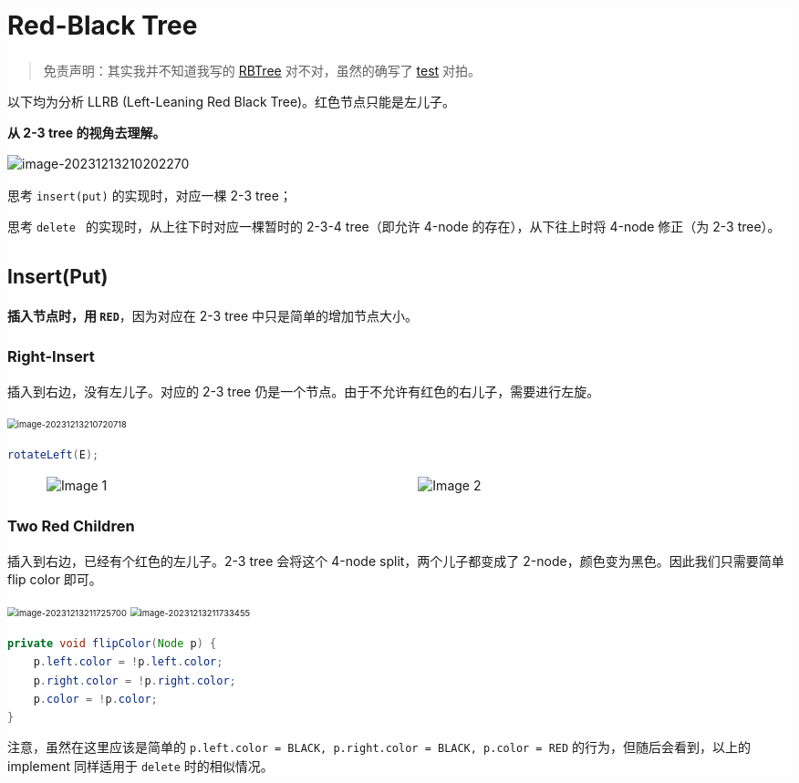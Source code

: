 # Red-Black Tree

> 免责声明：其实我并不知道我写的 [RBTree](./RBTree.java) 对不对，虽然的确写了 [test](RBTreeTest.java) 对拍。

以下均为分析 LLRB (Left-Leaning Red Black Tree)。红色节点只能是左儿子。

**从 2-3 tree 的视角去理解。**

<img src="https://cdn.jsdelivr.net/gh/A-sock-puppet/imgbed2@main/img/2023/12/20231213210209_image-20231213210202270.png" alt="image-20231213210202270"  />

思考 `insert(put)` 的实现时，对应一棵 2-3 tree；

思考 `delete ` 的实现时，从上往下时对应一棵暂时的 2-3-4 tree（即允许 4-node 的存在），从下往上时将 4-node 修正（为 2-3 tree）。

## Insert(Put)

**插入节点时，用 `RED`**，因为对应在 2-3 tree 中只是简单的增加节点大小。

### Right-Insert

插入到右边，没有左儿子。对应的 2-3 tree 仍是一个节点。由于不允许有红色的右儿子，需要进行左旋。

<img src="https://cdn.jsdelivr.net/gh/A-sock-puppet/imgbed2@main/img/2023/12/20231213210720_image-20231213210720718.png" alt="image-20231213210720718" style="zoom: 67%;" />

```java
rotateLeft(E);
```

<div style="display:flex">
    <img src="https://cdn.jsdelivr.net/gh/A-sock-puppet/imgbed2@main/img/2023/12/20231213210955_image-20231213210955898.png" alt="Image 1" style="width:45%; margin-left:5%;">
    <div style="width:5%;"></div>
    <img src="https://cdn.jsdelivr.net/gh/A-sock-puppet/imgbed2@main/img/2023/12/20231213211020_image-20231213211020762.png" alt="Image 2" style="width:45%; margin-right:5%;">
</div>

### Two Red Children

插入到右边，已经有个红色的左儿子。2-3 tree 会将这个 4-node split，两个儿子都变成了 2-node，颜色变为黑色。因此我们只需要简单 flip color 即可。

<img src="https://cdn.jsdelivr.net/gh/A-sock-puppet/imgbed2@main/img/2023/12/20231213211725_image-20231213211725700.png" alt="image-20231213211725700" style="zoom:67%;" />

<img src="https://cdn.jsdelivr.net/gh/A-sock-puppet/imgbed2@main/img/2023/12/20231213211733_image-20231213211733455.png" alt="image-20231213211733455" style="zoom:67%;" />

```java
private void flipColor(Node p) {
    p.left.color = !p.left.color;
    p.right.color = !p.right.color;
    p.color = !p.color;
}
```

注意，虽然在这里应该是简单的 `p.left.color = BLACK, p.right.color = BLACK, p.color = RED` 的行为，但随后会看到，以上的 implement 同样适用于 `delete` 时的相似情况。
